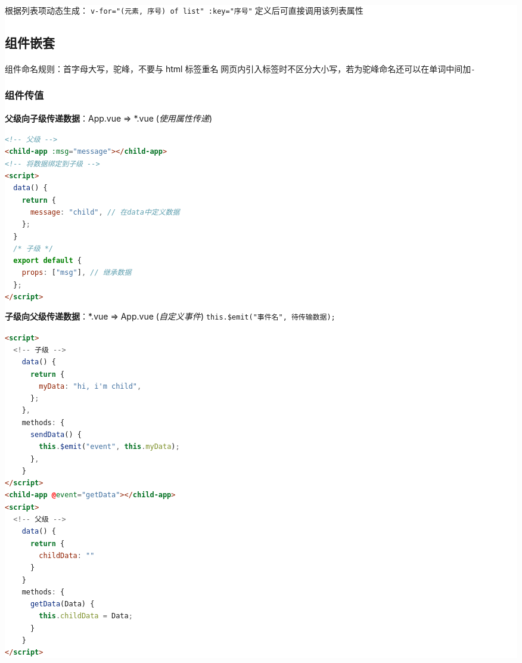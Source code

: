 根据列表项动态生成：
`v-for="(元素, 序号) of list" :key="序号"`
定义后可直接调用该列表属性

## 组件嵌套

组件命名规则：首字母大写，驼峰，不要与 html 标签重名
网页内引入标签时不区分大小写，若为驼峰命名还可以在单词中间加`-`

### 组件传值

**父级向子级传递数据**：App.vue => \*.vue (_使用属性传递_)

```html
<!-- 父级 -->
<child-app :msg="message"></child-app>
<!-- 将数据绑定到子级 -->
<script>
  data() {
    return {
      message: "child", // 在data中定义数据
    };
  }
  /* 子级 */
  export default {
    props: ["msg"], // 继承数据
  };
</script>
```

**子级向父级传递数据**：\*.vue => App.vue (_自定义事件_)
`this.$emit("事件名", 待传输数据);`

```html
<script>
  <!-- 子级 -->
    data() {
      return {
        myData: "hi, i'm child",
      };
    },
    methods: {
      sendData() {
        this.$emit("event", this.myData);
      },
    }
</script>
<child-app @event="getData"></child-app>
<script>
  <!-- 父级 -->
    data() {
      return {
        childData: ""
      }
    }
    methods: {
      getData(Data) {
        this.childData = Data;
      }
    }
</script>
```
